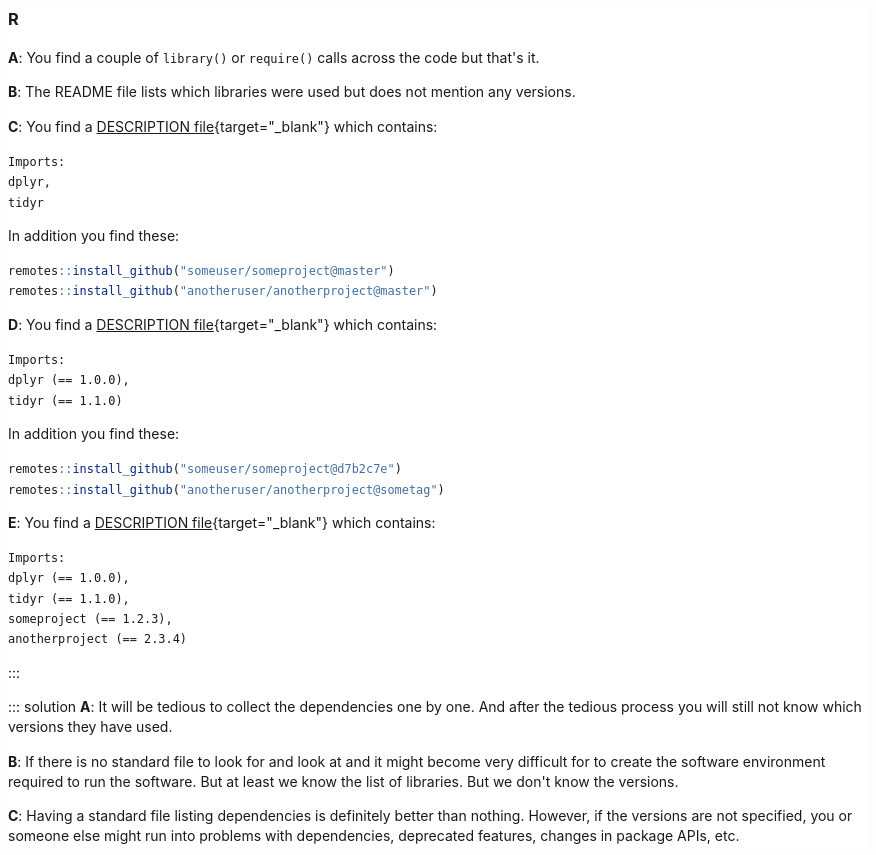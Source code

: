 ### R
**A**:
You find a couple of `library()` or `require()` calls across the code but that's it.

**B**:
The README file lists which libraries were used but does not mention
any versions.

**C**:
You find a [DESCRIPTION file](https://r-pkgs.org/description.html){target="_blank"} which contains:
```
Imports:
dplyr,
tidyr
```
In addition you find these:
```r
remotes::install_github("someuser/someproject@master")
remotes::install_github("anotheruser/anotherproject@master")
```

**D**:
You find a [DESCRIPTION file](https://r-pkgs.org/description.html){target="_blank"} which contains:
```
Imports:
dplyr (== 1.0.0),
tidyr (== 1.1.0)
```
In addition you find these:
```r
remotes::install_github("someuser/someproject@d7b2c7e")
remotes::install_github("anotheruser/anotherproject@sometag")
```

**E**:
You find a [DESCRIPTION file](https://r-pkgs.org/description.html){target="_blank"} which contains:
```
Imports:
dplyr (== 1.0.0),
tidyr (== 1.1.0),
someproject (== 1.2.3),
anotherproject (== 2.3.4)
```
:::

::: solution
**A**: It will be tedious to collect the dependencies one by one. And after
the tedious process you will still not know which versions they have used.

**B**: If there is no standard file to look for and look at and it might
become very difficult for to create the software environment required to
run the software. But at least we know the list of libraries. But we don't
know the versions.

**C**: Having a standard file listing dependencies is definitely better
than nothing. However, if the versions are not specified, you or someone
else might run into problems with dependencies, deprecated features,
changes in package APIs, etc.
